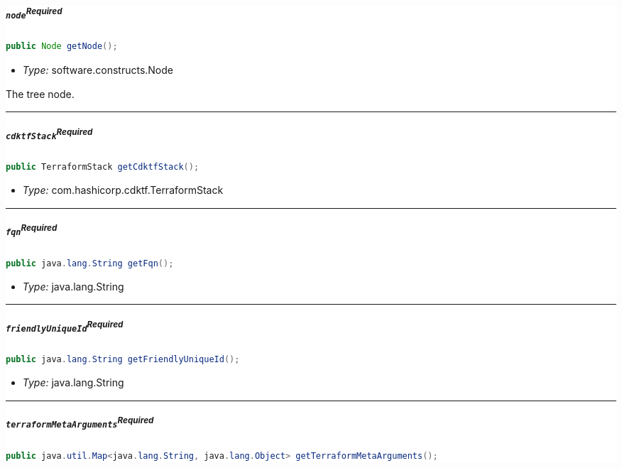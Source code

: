 
##### `node`<sup>Required</sup> <a name="node" id="@cdktf/provider-cloudflare.dataCloudflareBotnetFeedConfigAsn.DataCloudflareBotnetFeedConfigAsn.property.node"></a>

```java
public Node getNode();
```

- *Type:* software.constructs.Node

The tree node.

---

##### `cdktfStack`<sup>Required</sup> <a name="cdktfStack" id="@cdktf/provider-cloudflare.dataCloudflareBotnetFeedConfigAsn.DataCloudflareBotnetFeedConfigAsn.property.cdktfStack"></a>

```java
public TerraformStack getCdktfStack();
```

- *Type:* com.hashicorp.cdktf.TerraformStack

---

##### `fqn`<sup>Required</sup> <a name="fqn" id="@cdktf/provider-cloudflare.dataCloudflareBotnetFeedConfigAsn.DataCloudflareBotnetFeedConfigAsn.property.fqn"></a>

```java
public java.lang.String getFqn();
```

- *Type:* java.lang.String

---

##### `friendlyUniqueId`<sup>Required</sup> <a name="friendlyUniqueId" id="@cdktf/provider-cloudflare.dataCloudflareBotnetFeedConfigAsn.DataCloudflareBotnetFeedConfigAsn.property.friendlyUniqueId"></a>

```java
public java.lang.String getFriendlyUniqueId();
```

- *Type:* java.lang.String

---

##### `terraformMetaArguments`<sup>Required</sup> <a name="terraformMetaArguments" id="@cdktf/provider-cloudflare.dataCloudflareBotnetFeedConfigAsn.DataCloudflareBotnetFeedConfigAsn.property.terraformMetaArguments"></a>

```java
public java.util.Map<java.lang.String, java.lang.Object> getTerraformMetaArguments();
```
